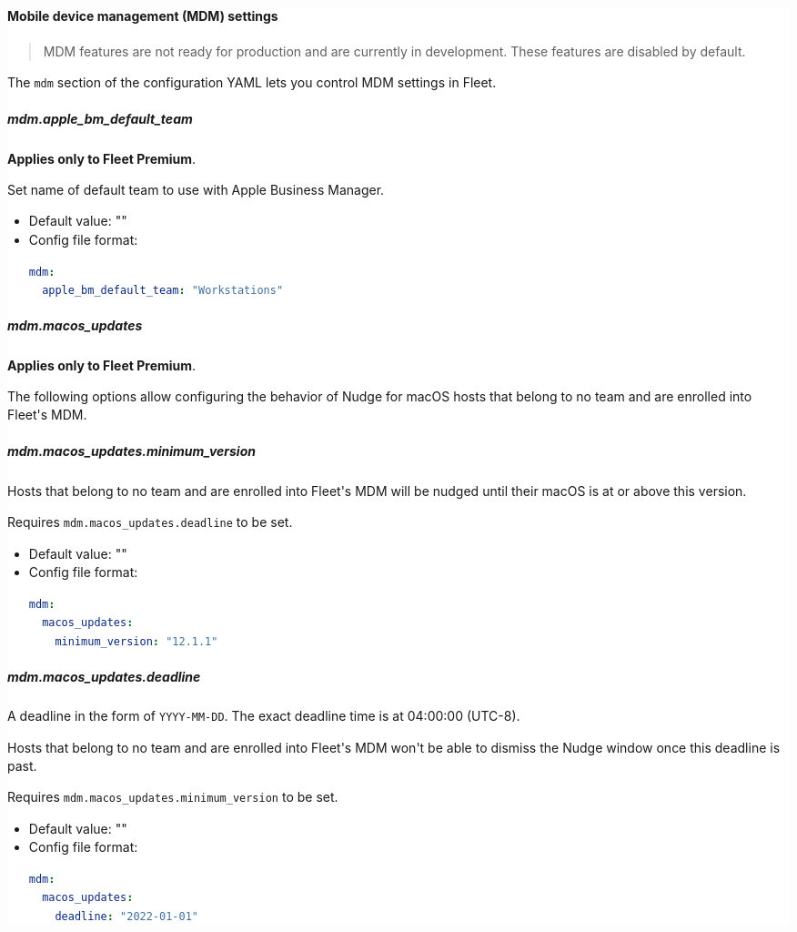 #### Mobile device management (MDM) settings

> MDM features are not ready for production and are currently in development. These features are disabled by default.

The `mdm` section of the configuration YAML lets you control MDM settings in Fleet.

##### mdm.apple_bm_default_team

**Applies only to Fleet Premium**.

Set name of default team to use with Apple Business Manager.

- Default value: ""
- Config file format:
  ```yaml
  mdm:
    apple_bm_default_team: "Workstations"
  ```

##### mdm.macos_updates

**Applies only to Fleet Premium**.

The following options allow configuring the behavior of Nudge for macOS hosts that belong to no team and are enrolled into Fleet's MDM.

##### mdm.macos_updates.minimum_version

Hosts that belong to no team and are enrolled into Fleet's MDM will be nudged until their macOS is at or above this version.

Requires `mdm.macos_updates.deadline` to be set.

- Default value: ""
- Config file format:
  ```yaml
  mdm:
    macos_updates:
      minimum_version: "12.1.1"
  ```

##### mdm.macos_updates.deadline

A deadline in the form of `YYYY-MM-DD`. The exact deadline time is at 04:00:00 (UTC-8).

Hosts that belong to no team and are enrolled into Fleet's MDM won't be able to dismiss the Nudge window once this deadline is past.

Requires `mdm.macos_updates.minimum_version` to be set.

- Default value: ""
- Config file format:
  ```yaml
  mdm:
    macos_updates:
      deadline: "2022-01-01"
  ```
